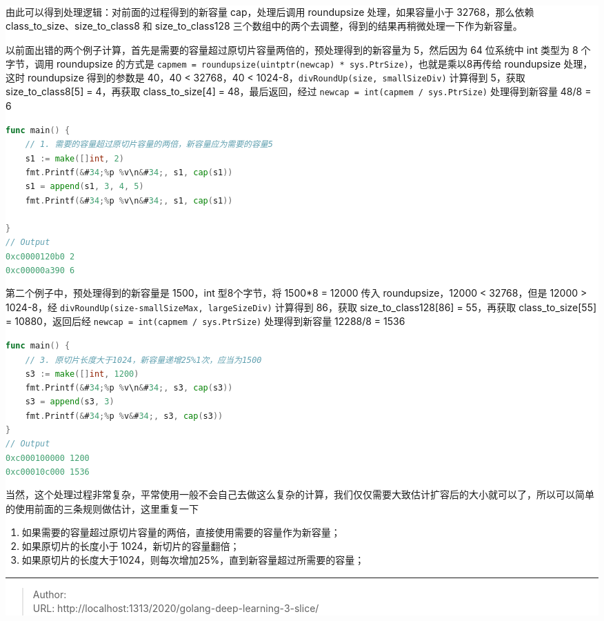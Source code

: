 由此可以得到处理逻辑：对前面的过程得到的新容量 cap，处理后调用 roundupsize 处理，如果容量小于 32768，那么依赖 class_to_size、size_to_class8 和 size_to_class128 三个数组中的两个去调整，得到的结果再稍微处理一下作为新容量。

以前面出错的两个例子计算，首先是需要的容量超过原切片容量两倍的，预处理得到的新容量为 5，然后因为 64 位系统中 int 类型为 8 个字节，调用 roundupsize 的方式是 `capmem = roundupsize(uintptr(newcap) * sys.PtrSize)`，也就是乘以8再传给 roundupsize 处理，这时 roundupsize 得到的参数是 40，40 &lt; 32768，40 &lt; 1024-8，`divRoundUp(size, smallSizeDiv)` 计算得到 5，获取 size_to_class8[5] = 4，再获取 class_to_size[4] = 48，最后返回，经过 `newcap = int(capmem / sys.PtrSize)` 处理得到新容量 48/8 = 6

```go
func main() {
	// 1. 需要的容量超过原切片容量的两倍，新容量应为需要的容量5
	s1 := make([]int, 2)
	fmt.Printf(&#34;%p %v\n&#34;, s1, cap(s1))
	s1 = append(s1, 3, 4, 5)
	fmt.Printf(&#34;%p %v\n&#34;, s1, cap(s1))

}
// Output
0xc0000120b0 2
0xc00000a390 6
```

第二个例子中，预处理得到的新容量是 1500，int 型8个字节，将 1500*8 = 12000 传入 roundupsize，12000 &lt; 32768，但是 12000 &gt; 1024-8，经 `divRoundUp(size-smallSizeMax, largeSizeDiv)` 计算得到 86，获取 size_to_class128[86] = 55，再获取 class_to_size[55] = 10880，返回后经  `newcap = int(capmem / sys.PtrSize)` 处理得到新容量 12288/8 = 1536

```go
func main() {
	// 3. 原切片长度大于1024，新容量递增25%1次，应当为1500
	s3 := make([]int, 1200)
	fmt.Printf(&#34;%p %v\n&#34;, s3, cap(s3))
	s3 = append(s3, 3)
	fmt.Printf(&#34;%p %v&#34;, s3, cap(s3))
}
// Output
0xc000100000 1200
0xc00010c000 1536
```

当然，这个处理过程非常复杂，平常使用一般不会自己去做这么复杂的计算，我们仅仅需要大致估计扩容后的大小就可以了，所以可以简单的使用前面的三条规则做估计，这里重复一下

1. 如果需要的容量超过原切片容量的两倍，直接使用需要的容量作为新容量；
2. 如果原切片的长度小于 1024，新切片的容量翻倍；
3. 如果原切片的长度大于1024，则每次增加25%，直到新容量超过所需要的容量；

---

> Author:   
> URL: http://localhost:1313/2020/golang-deep-learning-3-slice/  


